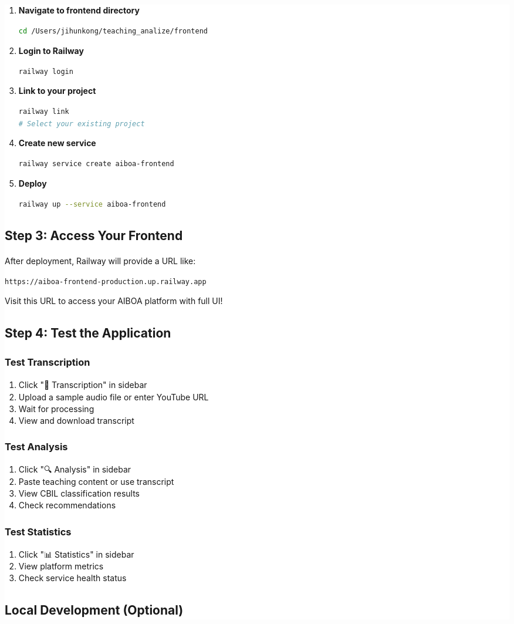 1. **Navigate to frontend directory**
   ```bash
   cd /Users/jihunkong/teaching_analize/frontend
   ```

2. **Login to Railway**
   ```bash
   railway login
   ```

3. **Link to your project**
   ```bash
   railway link
   # Select your existing project
   ```

4. **Create new service**
   ```bash
   railway service create aiboa-frontend
   ```

5. **Deploy**
   ```bash
   railway up --service aiboa-frontend
   ```

## Step 3: Access Your Frontend

After deployment, Railway will provide a URL like:
```
https://aiboa-frontend-production.up.railway.app
```

Visit this URL to access your AIBOA platform with full UI!

## Step 4: Test the Application

### Test Transcription
1. Click "📝 Transcription" in sidebar
2. Upload a sample audio file or enter YouTube URL
3. Wait for processing
4. View and download transcript

### Test Analysis
1. Click "🔍 Analysis" in sidebar
2. Paste teaching content or use transcript
3. View CBIL classification results
4. Check recommendations

### Test Statistics
1. Click "📊 Statistics" in sidebar
2. View platform metrics
3. Check service health status

## Local Development (Optional)
